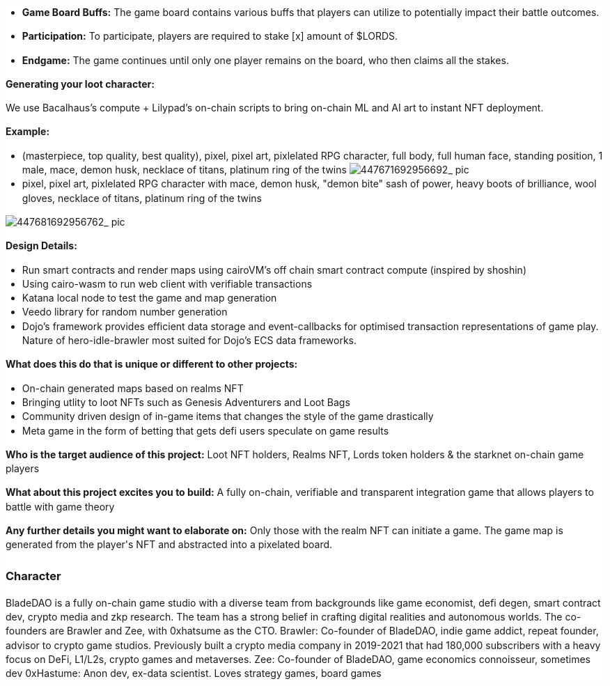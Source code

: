 - **Game Board Buffs:** The game board contains various buffs that players can utilize to potentially impact their battle outcomes.

- **Participation:** To participate, players are required to stake [x] amount of $LORDS. 

- **Endgame:** The game continues until only one player remains on the board, who then claims all the stakes.

**Generating your loot character:**

We use Bacalhaus’s compute + Lilypad’s on-chain scripts to bring on-chain ML and AI art to instant NFT deployment.

**Example:**

- (masterpiece, top quality, best quality), pixel, pixel art, pixlelated RPG character, full body, full human face, standing position, 1 male, mace, demon husk, necklace of titans, platinum ring of the twins
  ![447671692956692_ pic](https://github.com/Calcutatator/Frontinus-House-Docs/assets/133518284/be0fd5eb-7c85-41e1-b052-fa2b2d7e6f13)
- pixel, pixel art, pixlelated RPG character with mace, demon husk, "demon bite" sash of power, heavy boots of brilliance, wool gloves, necklace of titans, platinum ring of the twins

![447681692956762_ pic](https://github.com/Calcutatator/Frontinus-House-Docs/assets/133518284/e87feb8d-6181-4752-bcd2-ccc9e610efbb)


**Design Details:**

- Run smart contracts and render maps using cairoVM’s off chain smart contract compute (inspired by shoshin)
- Using cairo-wasm to run web client with verifiable transactions
- Katana local node to test the game and map generation
- Veedo library for random number generation
- Dojo’s framework provides efficient data storage and event-callbacks for optimised transaction representations of game play. Nature of hero-idle-brawler most suited for Dojo’s ECS data frameworks.


**What does this do that is unique or different to other projects:** 
- On-chain generated maps based on realms NFT
- Bringing utlity to loot NFTs such as Genesis Adventurers and Loot Bags
- Community driven design of in-game items that changes the style of the game drastically
- Meta game in the form of betting that gets defi users speculate on game results


**Who is the target audience of this project:** Loot NFT holders, Realms NFT, Lords token holders & the starknet on-chain game players

**What about this project excites you to build:** A fully on-chain, verifiable and transparent integration game that allows players to battle with game theory

**Any further details you might want to elaborate on:** Only those with the realm NFT can initiate a game. The game map is generated from the player's NFT and abstracted into a pixelated board.

### Character
BladeDAO is a fully on-chain game studio with a diverse team from backgrounds like game economist, defi degen, smart contract dev, crypto media and zkp research. The team has a strong belief in crafting digital realities and autonomous worlds. The co-founders are Brawler and Zee, with 0xhatsume as the CTO.
Brawler: Co-founder of BladeDAO, indie game addict, repeat founder, advisor to crypto game studios. Previously built a crypto media company in 2019-2021 that had 180,000 subscribers with a heavy focus on DeFi, L1/L2s, crypto games and metaverses.
Zee: Co-founder of BladeDAO, game economics connoisseur, sometimes dev 
0xHastume: Anon dev, ex-data scientist. Loves strategy games, board games
